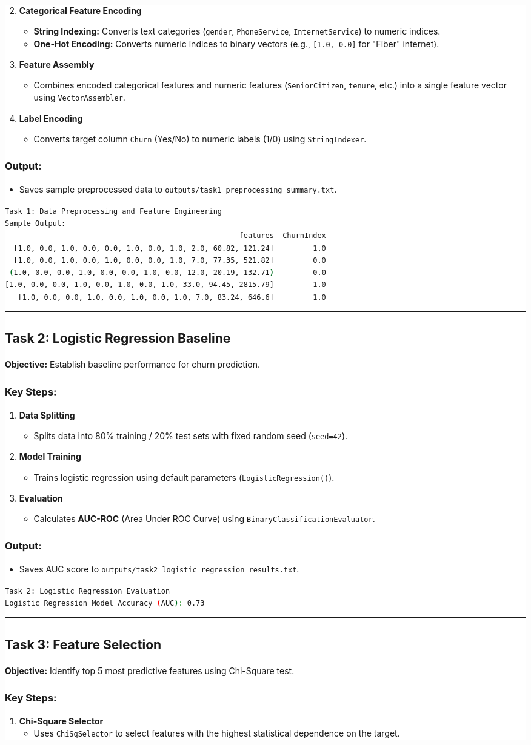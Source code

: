 2. **Categorical Feature Encoding**
   - **String Indexing:** Converts text categories (`gender`, `PhoneService`, `InternetService`) to numeric indices.
   - **One-Hot Encoding:** Converts numeric indices to binary vectors (e.g., `[1.0, 0.0]` for "Fiber" internet).

3. **Feature Assembly**
   - Combines encoded categorical features and numeric features (`SeniorCitizen`, `tenure`, etc.) into a single feature vector using `VectorAssembler`.

4. **Label Encoding**
   - Converts target column `Churn` (Yes/No) to numeric labels (1/0) using `StringIndexer`.

### Output:
- Saves sample preprocessed data to `outputs/task1_preprocessing_summary.txt`.
```bash
Task 1: Data Preprocessing and Feature Engineering
Sample Output:
                                                      features  ChurnIndex
  [1.0, 0.0, 1.0, 0.0, 0.0, 1.0, 0.0, 1.0, 2.0, 60.82, 121.24]         1.0
  [1.0, 0.0, 1.0, 0.0, 1.0, 0.0, 0.0, 1.0, 7.0, 77.35, 521.82]         0.0
 (1.0, 0.0, 0.0, 1.0, 0.0, 0.0, 1.0, 0.0, 12.0, 20.19, 132.71)         0.0
[1.0, 0.0, 0.0, 1.0, 0.0, 1.0, 0.0, 1.0, 33.0, 94.45, 2815.79]         1.0
   [1.0, 0.0, 0.0, 1.0, 0.0, 1.0, 0.0, 1.0, 7.0, 83.24, 646.6]         1.0
```
---

## Task 2: Logistic Regression Baseline
**Objective:** Establish baseline performance for churn prediction.

### Key Steps:
1. **Data Splitting**
   - Splits data into 80% training / 20% test sets with fixed random seed (`seed=42`).

2. **Model Training**
   - Trains logistic regression using default parameters (`LogisticRegression()`).

3. **Evaluation**
   - Calculates **AUC-ROC** (Area Under ROC Curve) using `BinaryClassificationEvaluator`.

### Output:
- Saves AUC score to `outputs/task2_logistic_regression_results.txt`.
```bash
Task 2: Logistic Regression Evaluation
Logistic Regression Model Accuracy (AUC): 0.73
```
---

## Task 3: Feature Selection
**Objective:** Identify top 5 most predictive features using Chi-Square test.

### Key Steps:
1. **Chi-Square Selector**
   - Uses `ChiSqSelector` to select features with the highest statistical dependence on the target.
